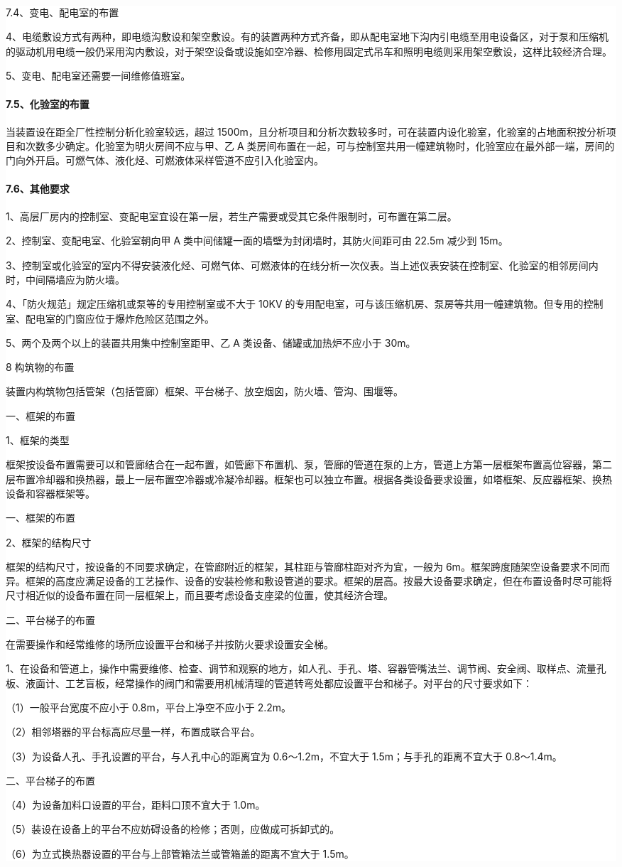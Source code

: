 7.4、变电、配电室的布置

4、电缆敷设方式有两种，即电缆沟敷设和架空敷设。有的装置两种方式齐备，即从配电室地下沟内引电缆至用电设备区，对于泵和压缩机的驱动机用电缆一般仍采用沟内敷设，对于架空设备或设施如空冷器、检修用固定式吊车和照明电缆则采用架空敷设，这样比较经济合理。

5、变电、配电室还需要一间维修值班室。

#### 7.5、化验室的布置

当装置设在距全厂性控制分析化验室较远，超过 1500m，且分析项目和分析次数较多时，可在装置内设化验室，化验室的占地面积按分析项目和次数多少确定。化验室为明火房间不应与甲、乙 A 类房间布置在一起，可与控制室共用一幢建筑物时，化验室应在最外部一端，房间的门向外开启。可燃气体、液化烃、可燃液体采样管道不应引入化验室内。

#### 7.6、其他要求

1、高层厂房内的控制室、变配电室宜设在第一层，若生产需要或受其它条件限制时，可布置在第二层。

2、控制室、变配电室、化验室朝向甲 A 类中间储罐一面的墙壁为封闭墙时，其防火间距可由 22.5m 减少到 15m。

3、控制室或化验室的室内不得安装液化烃、可燃气体、可燃液体的在线分析一次仪表。当上述仪表安装在控制室、化验室的相邻房间内时，中间隔墙应为防火墙。

4、「防火规范」规定压缩机或泵等的专用控制室或不大于 10KV 的专用配电室，可与该压缩机房、泵房等共用一幢建筑物。但专用的控制室、配电室的门窗应位于爆炸危险区范围之外。

5、两个及两个以上的装置共用集中控制室距甲、乙 A 类设备、储罐或加热炉不应小于 30m。

8 构筑物的布置

装置内构筑物包括管架（包括管廊）框架、平台梯子、放空烟囟，防火墙、管沟、围堰等。

一、框架的布置

1、框架的类型

框架按设备布置需要可以和管廊结合在一起布置，如管廊下布置机、泵，管廊的管道在泵的上方，管道上方第一层框架布置高位容器，第二层布置冷却器和换热器，最上一层布置空冷器或冷凝冷却器。框架也可以独立布置。根据各类设备要求设置，如塔框架、反应器框架、换热设备和容器框架等。

一、框架的布置

2、框架的结构尺寸

框架的结构尺寸，按设备的不同要求确定，在管廊附近的框架，其柱距与管廊柱距对齐为宜，一般为 6m。框架跨度随架空设备要求不同而异。框架的高度应满足设备的工艺操作、设备的安装检修和敷设管道的要求。框架的层高。按最大设备要求确定，但在布置设备时尽可能将尺寸相近似的设备布置在同一层框架上，而且要考虑设备支座梁的位置，使其经济合理。

二、平台梯子的布置

在需要操作和经常维修的场所应设置平台和梯子并按防火要求设置安全梯。

1、在设备和管道上，操作中需要维修、检查、调节和观察的地方，如人孔、手孔、塔、容器管嘴法兰、调节阀、安全阀、取样点、流量孔板、液面计、工艺盲板，经常操作的阀门和需要用机械清理的管道转弯处都应设置平台和梯子。对平台的尺寸要求如下：

（1）一般平台宽度不应小于 0.8m，平台上净空不应小于 2.2m。

（2）相邻塔器的平台标高应尽量一样，布置成联合平台。

（3）为设备人孔、手孔设置的平台，与人孔中心的距离宜为 0.6～1.2m，不宜大于 1.5m；与手孔的距离不宜大于 0.8～1.4m。

二、平台梯子的布置

（4）为设备加料口设置的平台，距料口顶不宜大于 1.0m。

（5）装设在设备上的平台不应妨碍设备的检修；否则，应做成可拆卸式的。

（6）为立式换热器设置的平台与上部管箱法兰或管箱盖的距离不宜大于 1.5m。
